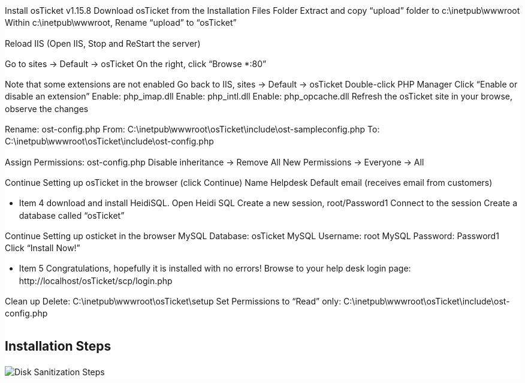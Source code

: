 Install osTicket v1.15.8
Download osTicket from the Installation Files Folder
Extract and copy “upload” folder to c:\inetpub\wwwroot
Within c:\inetpub\wwwroot, Rename “upload” to “osTicket”

Reload IIS (Open IIS, Stop and ReStart the server)

Go to sites -> Default -> osTicket
On the right, click “Browse *:80”

Note that some extensions are not enabled
Go back to IIS, sites -> Default -> osTicket
Double-click PHP Manager
Click “Enable or disable an extension”
Enable: php_imap.dll
Enable: php_intl.dll
Enable: php_opcache.dll
Refresh the osTicket site in your browse, observe the changes

Rename: ost-config.php
From: C:\inetpub\wwwroot\osTicket\include\ost-sampleconfig.php
To: C:\inetpub\wwwroot\osTicket\include\ost-config.php

Assign Permissions: ost-config.php
Disable inheritance -> Remove All
New Permissions -> Everyone -> All

Continue Setting up osTicket in the browser (click Continue)
Name Helpdesk
Default email (receives email from customers)


- Item 4 download and install HeidiSQL.
Open Heidi SQL
Create a new session, root/Password1
Connect to the session
Create a database called “osTicket”

Continue Setting up osticket in the browser
MySQL Database: osTicket
MySQL Username: root
MySQL Password: Password1
Click “Install Now!”

- Item 5 Congratulations, hopefully it is installed with no errors!
Browse to your help desk login page: http://localhost/osTicket/scp/login.php

Clean up
Delete: C:\inetpub\wwwroot\osTicket\setup
Set Permissions to “Read” only: C:\inetpub\wwwroot\osTicket\include\ost-config.php


<h2>Installation Steps</h2>

<p>
<img src="https://i.imgur.com/e2Hjkuv.png" height="80%" width="80%" alt="Disk Sanitization Steps"/>
